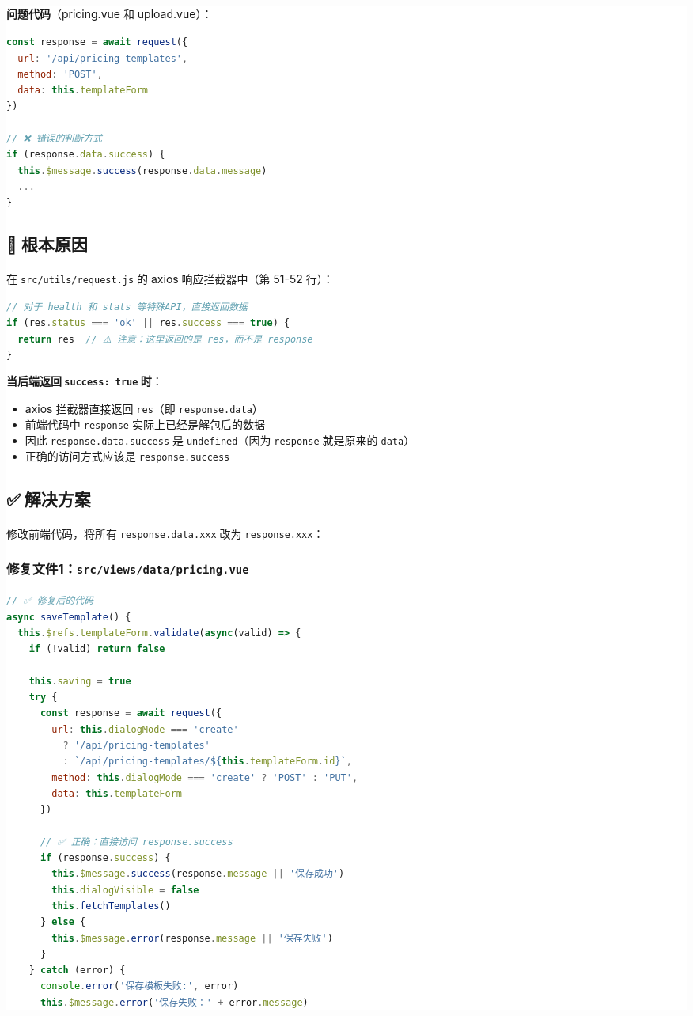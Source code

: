 **问题代码**（pricing.vue 和 upload.vue）：
```javascript
const response = await request({
  url: '/api/pricing-templates',
  method: 'POST',
  data: this.templateForm
})

// ❌ 错误的判断方式
if (response.data.success) {
  this.$message.success(response.data.message)
  ...
}
```

## 🐛 根本原因

在 `src/utils/request.js` 的 axios 响应拦截器中（第 51-52 行）：

```javascript
// 对于 health 和 stats 等特殊API，直接返回数据
if (res.status === 'ok' || res.success === true) {
  return res  // ⚠️ 注意：这里返回的是 res，而不是 response
}
```

**当后端返回 `success: true` 时**：
- axios 拦截器直接返回 `res`（即 `response.data`）
- 前端代码中 `response` 实际上已经是解包后的数据
- 因此 `response.data.success` 是 `undefined`（因为 `response` 就是原来的 `data`）
- 正确的访问方式应该是 `response.success`

## ✅ 解决方案

修改前端代码，将所有 `response.data.xxx` 改为 `response.xxx`：

### 修复文件1：`src/views/data/pricing.vue`

```javascript
// ✅ 修复后的代码
async saveTemplate() {
  this.$refs.templateForm.validate(async(valid) => {
    if (!valid) return false

    this.saving = true
    try {
      const response = await request({
        url: this.dialogMode === 'create'
          ? '/api/pricing-templates'
          : `/api/pricing-templates/${this.templateForm.id}`,
        method: this.dialogMode === 'create' ? 'POST' : 'PUT',
        data: this.templateForm
      })

      // ✅ 正确：直接访问 response.success
      if (response.success) {
        this.$message.success(response.message || '保存成功')
        this.dialogVisible = false
        this.fetchTemplates()
      } else {
        this.$message.error(response.message || '保存失败')
      }
    } catch (error) {
      console.error('保存模板失败:', error)
      this.$message.error('保存失败：' + error.message)
```
